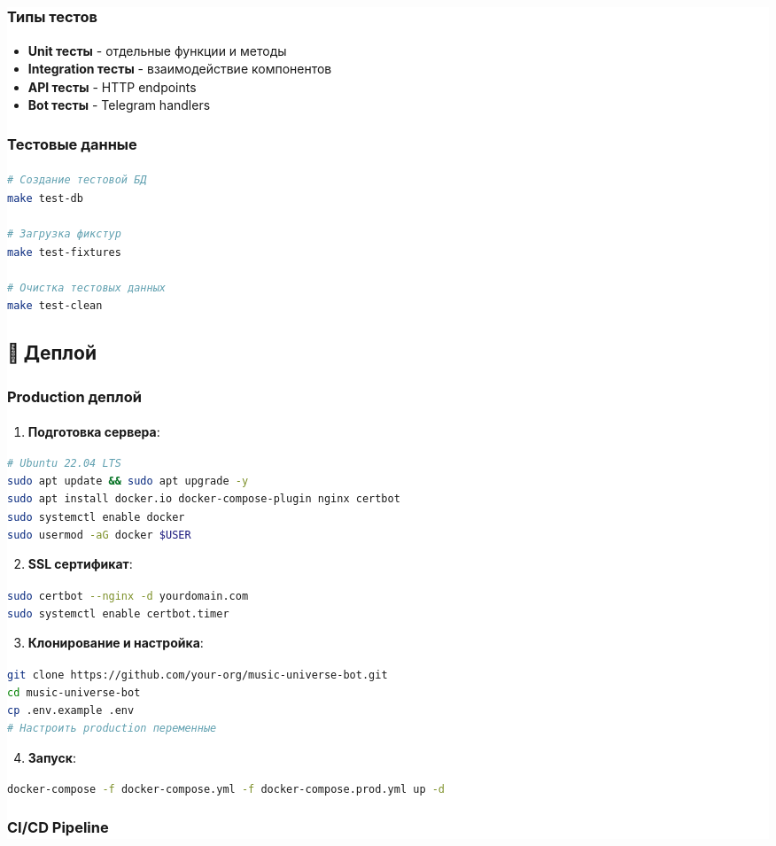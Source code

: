 ### Типы тестов

- **Unit тесты** - отдельные функции и методы
- **Integration тесты** - взаимодействие компонентов
- **API тесты** - HTTP endpoints
- **Bot тесты** - Telegram handlers

### Тестовые данные

```bash
# Создание тестовой БД
make test-db

# Загрузка фикстур
make test-fixtures

# Очистка тестовых данных
make test-clean
```

## 🚀 Деплой

### Production деплой

1. **Подготовка сервера**:
```bash
# Ubuntu 22.04 LTS
sudo apt update && sudo apt upgrade -y
sudo apt install docker.io docker-compose-plugin nginx certbot
sudo systemctl enable docker
sudo usermod -aG docker $USER
```

2. **SSL сертификат**:
```bash
sudo certbot --nginx -d yourdomain.com
sudo systemctl enable certbot.timer
```

3. **Клонирование и настройка**:
```bash
git clone https://github.com/your-org/music-universe-bot.git
cd music-universe-bot
cp .env.example .env
# Настроить production переменные
```

4. **Запуск**:
```bash
docker-compose -f docker-compose.yml -f docker-compose.prod.yml up -d
```

### CI/CD Pipeline
